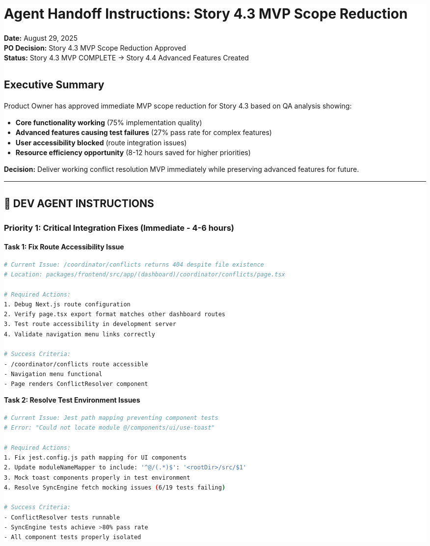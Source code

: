 # Agent Handoff Instructions: Story 4.3 MVP Scope Reduction

**Date:** August 29, 2025  
**PO Decision:** Story 4.3 MVP Scope Reduction Approved  
**Status:** Story 4.3 MVP COMPLETE → Story 4.4 Advanced Features Created  

## Executive Summary

Product Owner has approved immediate MVP scope reduction for Story 4.3 based on QA analysis showing:
- **Core functionality working** (75% implementation quality)
- **Advanced features causing test failures** (27% pass rate for complex features)
- **User accessibility blocked** (route integration issues)
- **Resource efficiency opportunity** (8-12 hours saved for higher priorities)

**Decision:** Deliver working conflict resolution MVP immediately while preserving advanced features for future.

---

## 🔧 **DEV AGENT INSTRUCTIONS**

### **Priority 1: Critical Integration Fixes (Immediate - 4-6 hours)**

**Task 1: Fix Route Accessibility Issue**
```bash
# Current Issue: /coordinator/conflicts returns 404 despite file existence
# Location: packages/frontend/src/app/(dashboard)/coordinator/conflicts/page.tsx

# Required Actions:
1. Debug Next.js route configuration
2. Verify page.tsx export format matches other dashboard routes
3. Test route accessibility in development server
4. Validate navigation menu links correctly

# Success Criteria:
- /coordinator/conflicts route accessible
- Navigation menu functional
- Page renders ConflictResolver component
```

**Task 2: Resolve Test Environment Issues**
```bash
# Current Issue: Jest path mapping preventing component tests
# Error: "Could not locate module @/components/ui/use-toast"

# Required Actions:
1. Fix jest.config.js path mapping for UI components
2. Update moduleNameMapper to include: '^@/(.*)$': '<rootDir>/src/$1'
3. Mock toast components properly in test environment
4. Resolve SyncEngine fetch mocking issues (6/19 tests failing)

# Success Criteria:
- ConflictResolver tests runnable
- SyncEngine tests achieve >80% pass rate
- All component tests properly isolated
```
